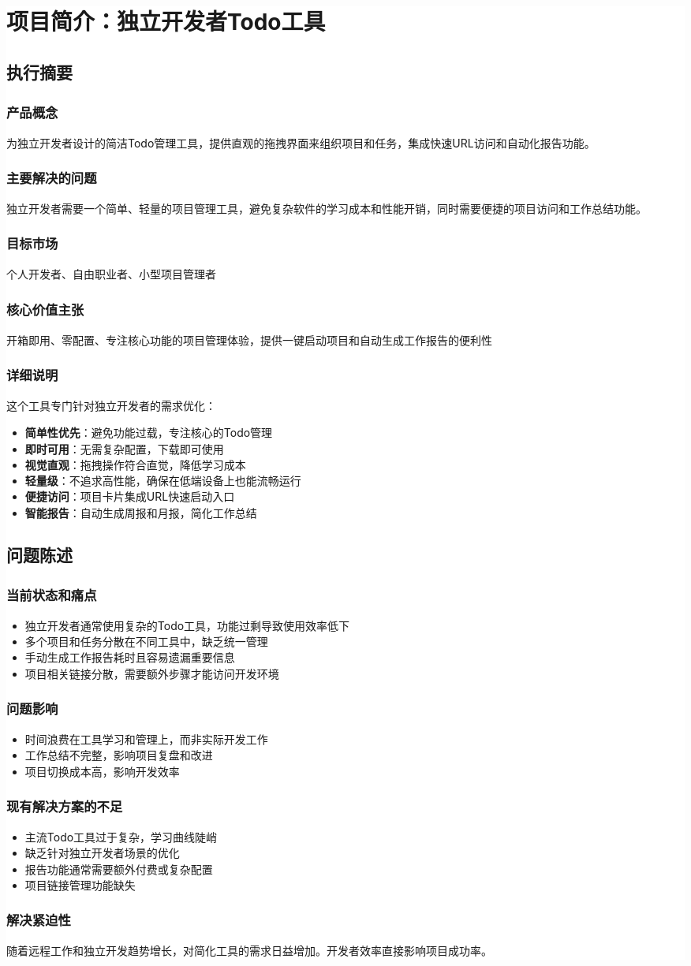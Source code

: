 # 项目简介：独立开发者Todo工具

## 执行摘要

### 产品概念
为独立开发者设计的简洁Todo管理工具，提供直观的拖拽界面来组织项目和任务，集成快速URL访问和自动化报告功能。

### 主要解决的问题
独立开发者需要一个简单、轻量的项目管理工具，避免复杂软件的学习成本和性能开销，同时需要便捷的项目访问和工作总结功能。

### 目标市场
个人开发者、自由职业者、小型项目管理者

### 核心价值主张
开箱即用、零配置、专注核心功能的项目管理体验，提供一键启动项目和自动生成工作报告的便利性

### 详细说明
这个工具专门针对独立开发者的需求优化：
- **简单性优先**：避免功能过载，专注核心的Todo管理
- **即时可用**：无需复杂配置，下载即可使用
- **视觉直观**：拖拽操作符合直觉，降低学习成本
- **轻量级**：不追求高性能，确保在低端设备上也能流畅运行
- **便捷访问**：项目卡片集成URL快速启动入口
- **智能报告**：自动生成周报和月报，简化工作总结

## 问题陈述

### 当前状态和痛点
- 独立开发者通常使用复杂的Todo工具，功能过剩导致使用效率低下
- 多个项目和任务分散在不同工具中，缺乏统一管理
- 手动生成工作报告耗时且容易遗漏重要信息
- 项目相关链接分散，需要额外步骤才能访问开发环境

### 问题影响
- 时间浪费在工具学习和管理上，而非实际开发工作
- 工作总结不完整，影响项目复盘和改进
- 项目切换成本高，影响开发效率

### 现有解决方案的不足
- 主流Todo工具过于复杂，学习曲线陡峭
- 缺乏针对独立开发者场景的优化
- 报告功能通常需要额外付费或复杂配置
- 项目链接管理功能缺失

### 解决紧迫性
随着远程工作和独立开发趋势增长，对简化工具的需求日益增加。开发者效率直接影响项目成功率。
